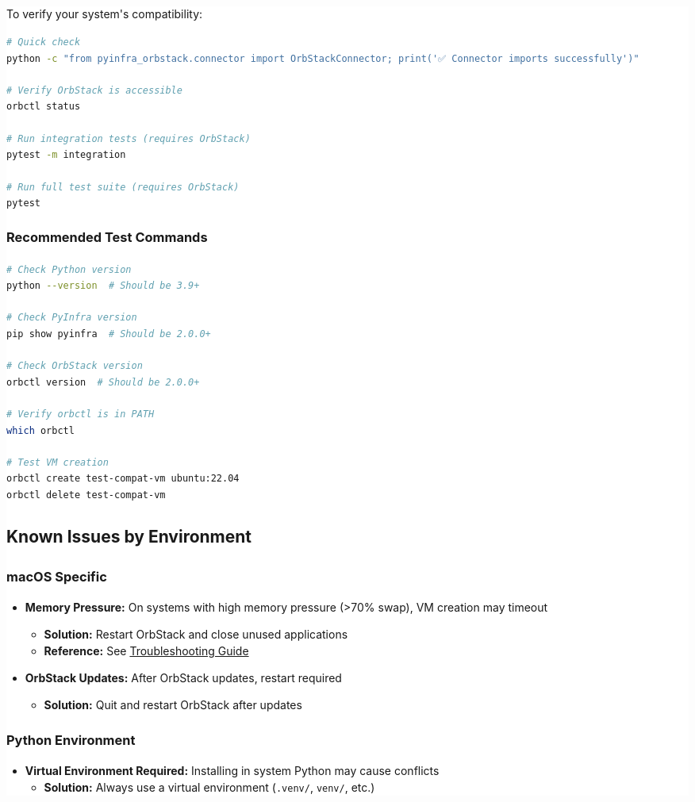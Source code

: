 To verify your system's compatibility:

```bash
# Quick check
python -c "from pyinfra_orbstack.connector import OrbStackConnector; print('✅ Connector imports successfully')"

# Verify OrbStack is accessible
orbctl status

# Run integration tests (requires OrbStack)
pytest -m integration

# Run full test suite (requires OrbStack)
pytest
```

### Recommended Test Commands

```bash
# Check Python version
python --version  # Should be 3.9+

# Check PyInfra version
pip show pyinfra  # Should be 2.0.0+

# Check OrbStack version
orbctl version  # Should be 2.0.0+

# Verify orbctl is in PATH
which orbctl

# Test VM creation
orbctl create test-compat-vm ubuntu:22.04
orbctl delete test-compat-vm
```

## Known Issues by Environment

### macOS Specific

- **Memory Pressure:** On systems with high memory pressure (>70% swap), VM creation may timeout
  - **Solution:** Restart OrbStack and close unused applications
  - **Reference:** See [Troubleshooting Guide](troubleshooting.md#vm-creation-timeout)

- **OrbStack Updates:** After OrbStack updates, restart required
  - **Solution:** Quit and restart OrbStack after updates

### Python Environment

- **Virtual Environment Required:** Installing in system Python may cause conflicts
  - **Solution:** Always use a virtual environment (`.venv/`, `venv/`, etc.)
